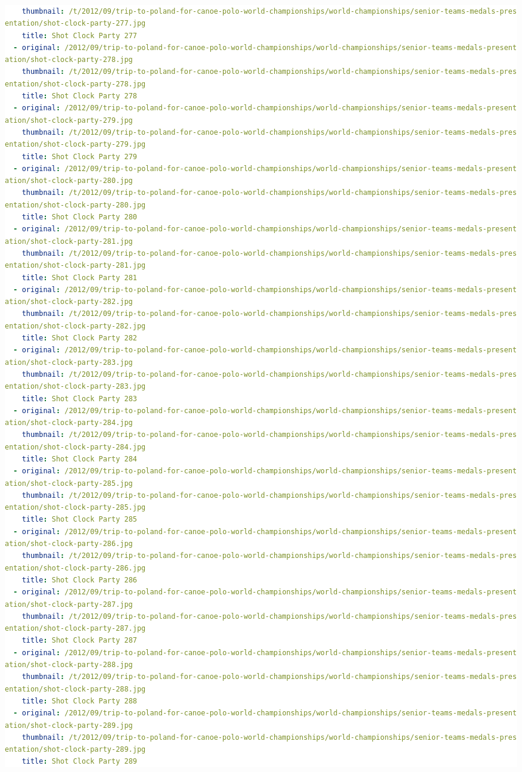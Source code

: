 ```yaml
    thumbnail: /t/2012/09/trip-to-poland-for-canoe-polo-world-championships/world-championships/senior-teams-medals-presentation/shot-clock-party-277.jpg
    title: Shot Clock Party 277
  - original: /2012/09/trip-to-poland-for-canoe-polo-world-championships/world-championships/senior-teams-medals-presentation/shot-clock-party-278.jpg
    thumbnail: /t/2012/09/trip-to-poland-for-canoe-polo-world-championships/world-championships/senior-teams-medals-presentation/shot-clock-party-278.jpg
    title: Shot Clock Party 278
  - original: /2012/09/trip-to-poland-for-canoe-polo-world-championships/world-championships/senior-teams-medals-presentation/shot-clock-party-279.jpg
    thumbnail: /t/2012/09/trip-to-poland-for-canoe-polo-world-championships/world-championships/senior-teams-medals-presentation/shot-clock-party-279.jpg
    title: Shot Clock Party 279
  - original: /2012/09/trip-to-poland-for-canoe-polo-world-championships/world-championships/senior-teams-medals-presentation/shot-clock-party-280.jpg
    thumbnail: /t/2012/09/trip-to-poland-for-canoe-polo-world-championships/world-championships/senior-teams-medals-presentation/shot-clock-party-280.jpg
    title: Shot Clock Party 280
  - original: /2012/09/trip-to-poland-for-canoe-polo-world-championships/world-championships/senior-teams-medals-presentation/shot-clock-party-281.jpg
    thumbnail: /t/2012/09/trip-to-poland-for-canoe-polo-world-championships/world-championships/senior-teams-medals-presentation/shot-clock-party-281.jpg
    title: Shot Clock Party 281
  - original: /2012/09/trip-to-poland-for-canoe-polo-world-championships/world-championships/senior-teams-medals-presentation/shot-clock-party-282.jpg
    thumbnail: /t/2012/09/trip-to-poland-for-canoe-polo-world-championships/world-championships/senior-teams-medals-presentation/shot-clock-party-282.jpg
    title: Shot Clock Party 282
  - original: /2012/09/trip-to-poland-for-canoe-polo-world-championships/world-championships/senior-teams-medals-presentation/shot-clock-party-283.jpg
    thumbnail: /t/2012/09/trip-to-poland-for-canoe-polo-world-championships/world-championships/senior-teams-medals-presentation/shot-clock-party-283.jpg
    title: Shot Clock Party 283
  - original: /2012/09/trip-to-poland-for-canoe-polo-world-championships/world-championships/senior-teams-medals-presentation/shot-clock-party-284.jpg
    thumbnail: /t/2012/09/trip-to-poland-for-canoe-polo-world-championships/world-championships/senior-teams-medals-presentation/shot-clock-party-284.jpg
    title: Shot Clock Party 284
  - original: /2012/09/trip-to-poland-for-canoe-polo-world-championships/world-championships/senior-teams-medals-presentation/shot-clock-party-285.jpg
    thumbnail: /t/2012/09/trip-to-poland-for-canoe-polo-world-championships/world-championships/senior-teams-medals-presentation/shot-clock-party-285.jpg
    title: Shot Clock Party 285
  - original: /2012/09/trip-to-poland-for-canoe-polo-world-championships/world-championships/senior-teams-medals-presentation/shot-clock-party-286.jpg
    thumbnail: /t/2012/09/trip-to-poland-for-canoe-polo-world-championships/world-championships/senior-teams-medals-presentation/shot-clock-party-286.jpg
    title: Shot Clock Party 286
  - original: /2012/09/trip-to-poland-for-canoe-polo-world-championships/world-championships/senior-teams-medals-presentation/shot-clock-party-287.jpg
    thumbnail: /t/2012/09/trip-to-poland-for-canoe-polo-world-championships/world-championships/senior-teams-medals-presentation/shot-clock-party-287.jpg
    title: Shot Clock Party 287
  - original: /2012/09/trip-to-poland-for-canoe-polo-world-championships/world-championships/senior-teams-medals-presentation/shot-clock-party-288.jpg
    thumbnail: /t/2012/09/trip-to-poland-for-canoe-polo-world-championships/world-championships/senior-teams-medals-presentation/shot-clock-party-288.jpg
    title: Shot Clock Party 288
  - original: /2012/09/trip-to-poland-for-canoe-polo-world-championships/world-championships/senior-teams-medals-presentation/shot-clock-party-289.jpg
    thumbnail: /t/2012/09/trip-to-poland-for-canoe-polo-world-championships/world-championships/senior-teams-medals-presentation/shot-clock-party-289.jpg
    title: Shot Clock Party 289
```